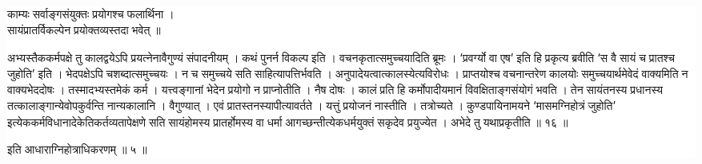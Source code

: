 काम्यः सर्वाङ्गसंयुक्तः प्रयोगश्च फलार्थिना ।  
सायंप्रातर्विकल्पेन प्रयोक्तव्यस्तदा भवेत् ॥  


अभ्यस्तैककर्मपक्षे तु कालद्वयेऽपि प्रयत्नेनावैगुण्यं संपादनीयम् । कथं पुनर्न विकल्प इति । वचनकृतात्समुच्चयादिति ब्रूमः । ‘प्रवर्ग्यो वा एष’ इति हि प्रकृत्य ब्रवीति ‘स वै सायं च प्रातश्च जुहोति’ इति । भेदपक्षेऽपि चशब्दात्समुच्चयः । न च समुच्चये सति साहित्यापत्तिर्भवति । अनुपादेयत्वात्कालस्येत्यविरोधः । प्राप्तयोश्च वचनान्तरेण कालयोः समुच्चयार्थमेवेदं वाक्यमिति न वाक्यभेददोषः । तस्मादभ्यस्तमेकं कर्म । यत्त्वङ्गानां भेदेन प्रयोगो न प्राप्नोतीति । नैष दोषः । कालं प्रति हि कर्मोपादीयमानं विवक्षिताङ्गसंयोगं भवति । तेन सायंतनस्य प्रधानस्य तत्कालाङ्गान्येवोपकुर्वन्ति नान्यकालानि । वैगुण्यात् । एवं प्रातस्तनस्यापीत्यावर्तते । यत्तुं प्रयोजनं नास्तीति । तत्रोच्यते । कुण्डपायिनामयने ‘मासमग्निहोत्रं जुहोति’ इत्येककर्मविधानादेकेतिकर्तव्यतापेक्षणे सति सायंहोमस्य प्रातर्होमस्य वा धर्मा आगच्छन्तीत्येकधर्मयुक्तं सकृदेव प्रयुज्येत । अभेदे तु यथाप्रकृतीति ॥ १६ ॥

इति आधाराग्निहोत्राधिकरणम् ॥ ५ ॥
